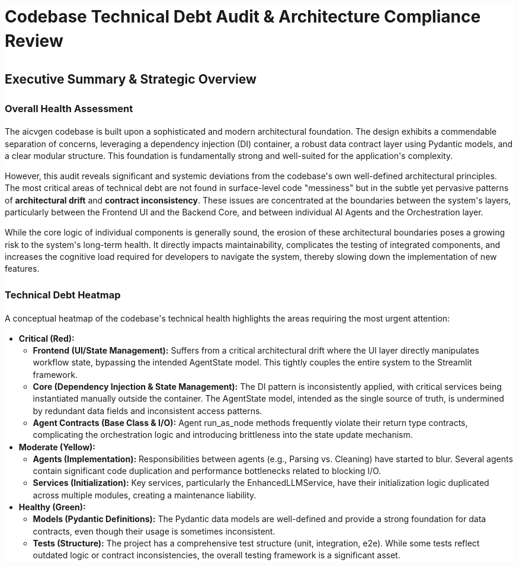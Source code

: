 

# **Codebase Technical Debt Audit & Architecture Compliance Review**

## **Executive Summary & Strategic Overview**

### **Overall Health Assessment**

The aicvgen codebase is built upon a sophisticated and modern architectural foundation. The design exhibits a commendable separation of concerns, leveraging a dependency injection (DI) container, a robust data contract layer using Pydantic models, and a clear modular structure. This foundation is fundamentally strong and well-suited for the application's complexity.

However, this audit reveals significant and systemic deviations from the codebase's own well-defined architectural principles. The most critical areas of technical debt are not found in surface-level code "messiness" but in the subtle yet pervasive patterns of **architectural drift** and **contract inconsistency**. These issues are concentrated at the boundaries between the system's layers, particularly between the Frontend UI and the Backend Core, and between individual AI Agents and the Orchestration layer.

While the core logic of individual components is generally sound, the erosion of these architectural boundaries poses a growing risk to the system's long-term health. It directly impacts maintainability, complicates the testing of integrated components, and increases the cognitive load required for developers to navigate the system, thereby slowing down the implementation of new features.

### **Technical Debt Heatmap**

A conceptual heatmap of the codebase's technical health highlights the areas requiring the most urgent attention:

* **Critical (Red):**  
  * **Frontend (UI/State Management):** Suffers from a critical architectural drift where the UI layer directly manipulates workflow state, bypassing the intended AgentState model. This tightly couples the entire system to the Streamlit framework.  
  * **Core (Dependency Injection & State Management):** The DI pattern is inconsistently applied, with critical services being instantiated manually outside the container. The AgentState model, intended as the single source of truth, is undermined by redundant data fields and inconsistent access patterns.  
  * **Agent Contracts (Base Class & I/O):** Agent run\_as\_node methods frequently violate their return type contracts, complicating the orchestration logic and introducing brittleness into the state update mechanism.  
* **Moderate (Yellow):**  
  * **Agents (Implementation):** Responsibilities between agents (e.g., Parsing vs. Cleaning) have started to blur. Several agents contain significant code duplication and performance bottlenecks related to blocking I/O.  
  * **Services (Initialization):** Key services, particularly the EnhancedLLMService, have their initialization logic duplicated across multiple modules, creating a maintenance liability.  
* **Healthy (Green):**  
  * **Models (Pydantic Definitions):** The Pydantic data models are well-defined and provide a strong foundation for data contracts, even though their usage is sometimes inconsistent.  
  * **Tests (Structure):** The project has a comprehensive test structure (unit, integration, e2e). While some tests reflect outdated logic or contract inconsistencies, the overall testing framework is a significant asset.
